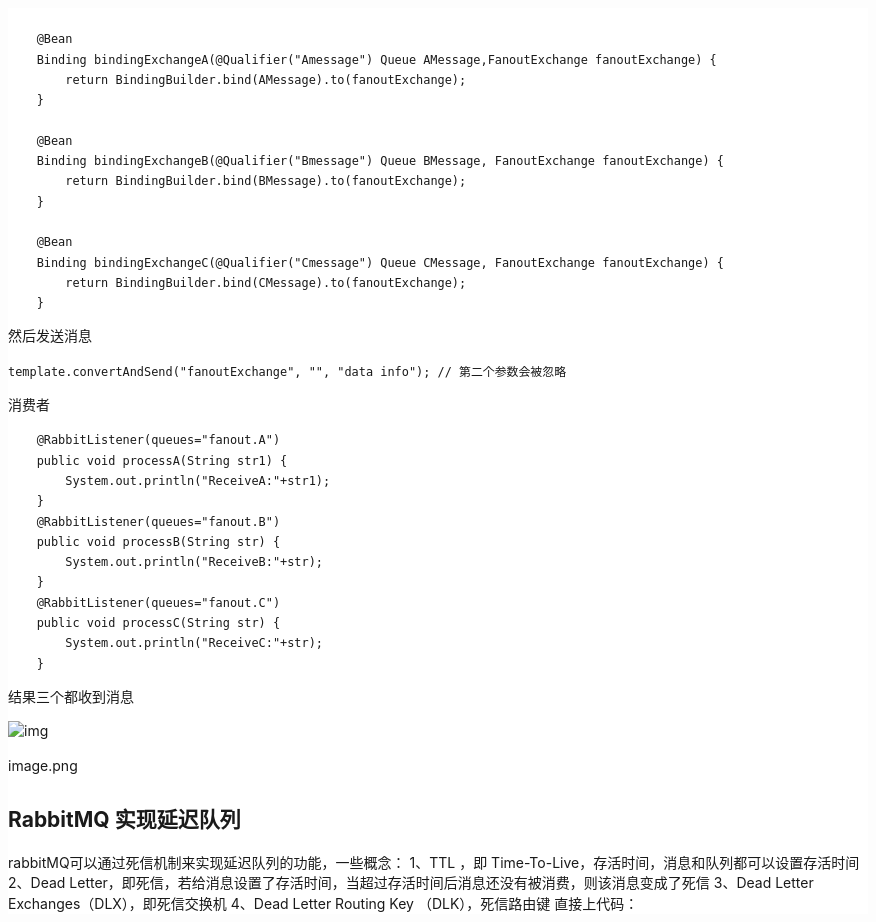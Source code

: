 ```

    @Bean
    Binding bindingExchangeA(@Qualifier("Amessage") Queue AMessage,FanoutExchange fanoutExchange) {
        return BindingBuilder.bind(AMessage).to(fanoutExchange);
    }

    @Bean
    Binding bindingExchangeB(@Qualifier("Bmessage") Queue BMessage, FanoutExchange fanoutExchange) {
        return BindingBuilder.bind(BMessage).to(fanoutExchange);
    }

    @Bean
    Binding bindingExchangeC(@Qualifier("Cmessage") Queue CMessage, FanoutExchange fanoutExchange) {
        return BindingBuilder.bind(CMessage).to(fanoutExchange);
    }
```

然后发送消息

```
template.convertAndSend("fanoutExchange", "", "data info"); // 第二个参数会被忽略
```

消费者

```
    @RabbitListener(queues="fanout.A")
    public void processA(String str1) {
        System.out.println("ReceiveA:"+str1);
    }
    @RabbitListener(queues="fanout.B")
    public void processB(String str) {
        System.out.println("ReceiveB:"+str);
    }
    @RabbitListener(queues="fanout.C")
    public void processC(String str) {
        System.out.println("ReceiveC:"+str);
    }
```

结果三个都收到消息

 

![img](upload-images.jianshu.io/upload_images/6907979-796ccbfa3fd93257.png?imageMogr2/auto-orient/strip|imageView2/2/w/523/format/webp)

image.png

## RabbitMQ 实现延迟队列

rabbitMQ可以通过死信机制来实现延迟队列的功能，一些概念：
 1、TTL ，即 Time-To-Live，存活时间，消息和队列都可以设置存活时间
 2、Dead Letter，即死信，若给消息设置了存活时间，当超过存活时间后消息还没有被消费，则该消息变成了死信
 3、Dead Letter Exchanges（DLX），即死信交换机
 4、Dead Letter Routing Key （DLK），死信路由键
 直接上代码：
